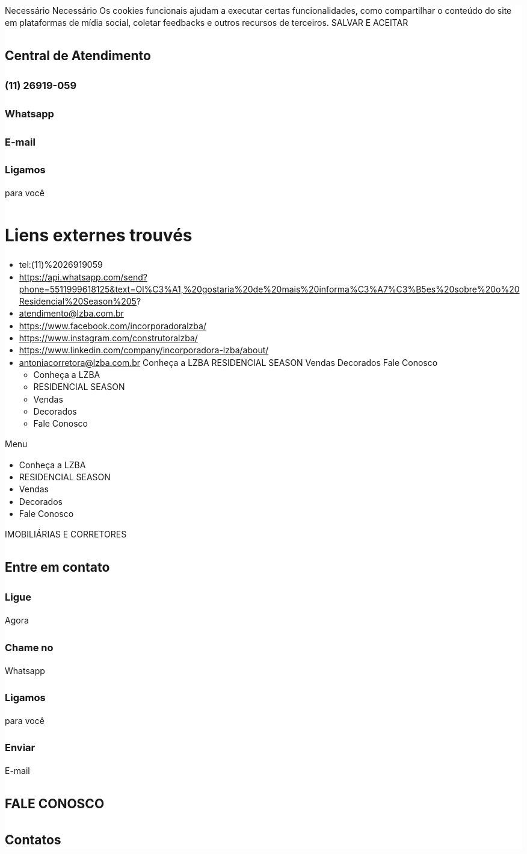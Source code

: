 Necessário 
Necessário
Os cookies funcionais ajudam a executar certas funcionalidades, como compartilhar o conteúdo do site em plataformas de mídia social, coletar feedbacks e outros recursos de terceiros.
SALVAR E ACEITAR
## Central de Atendimento
###  (11) 26919-059 
###  Whatsapp 
###  E-mail 
###  Ligamos   
para você 


# Liens externes trouvés
- tel:(11)%2026919059
- https://api.whatsapp.com/send?phone=5511999618125&text=Ol%C3%A1,%20gostaria%20de%20mais%20informa%C3%A7%C3%B5es%20sobre%20o%20Residencial%20Season%205?
- atendimento@lzba.com.br
- https://www.facebook.com/incorporadoralzba/
- https://www.instagram.com/construtoralzba/
- https://www.linkedin.com/company/incorporadora-lzba/about/
- antoniacorretora@lzba.com.br
Conheça a LZBA
RESIDENCIAL SEASON
Vendas
Decorados
Fale Conosco
  * Conheça a LZBA
  * RESIDENCIAL SEASON
  * Vendas
  * Decorados
  * Fale Conosco


Menu
  * Conheça a LZBA
  * RESIDENCIAL SEASON
  * Vendas
  * Decorados
  * Fale Conosco


IMOBILIÁRIAS E CORRETORES
## Entre em contato
###  Ligue  
Agora 
###  Chame no   
Whatsapp 
###  Ligamos   
para você 
###  Enviar   
E-mail 
## FALE CONOSCO
## Contatos